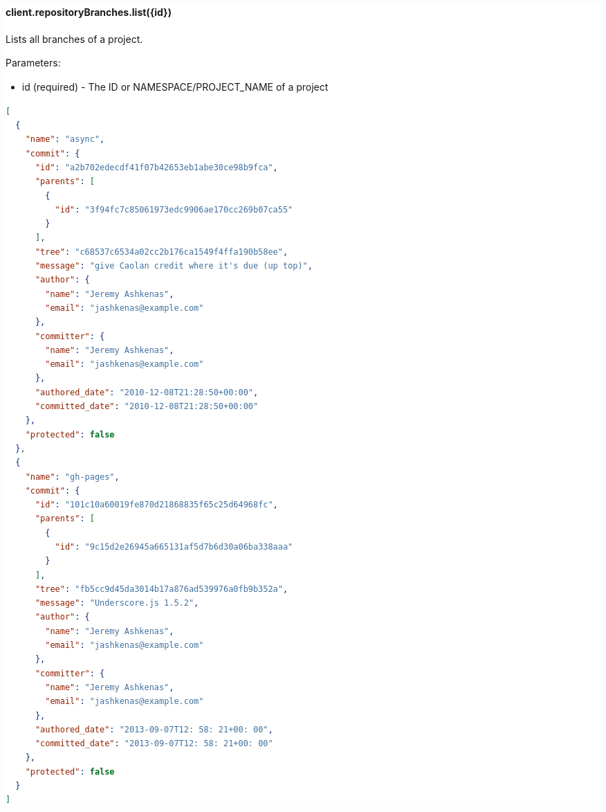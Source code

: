 #### client.repositoryBranches.list({id})

Lists all branches of a project.

Parameters:

- id (required) - The ID or NAMESPACE/PROJECT_NAME of a project

```json
[
  {
    "name": "async",
    "commit": {
      "id": "a2b702edecdf41f07b42653eb1abe30ce98b9fca",
      "parents": [
        {
          "id": "3f94fc7c85061973edc9906ae170cc269b07ca55"
        }
      ],
      "tree": "c68537c6534a02cc2b176ca1549f4ffa190b58ee",
      "message": "give Caolan credit where it's due (up top)",
      "author": {
        "name": "Jeremy Ashkenas",
        "email": "jashkenas@example.com"
      },
      "committer": {
        "name": "Jeremy Ashkenas",
        "email": "jashkenas@example.com"
      },
      "authored_date": "2010-12-08T21:28:50+00:00",
      "committed_date": "2010-12-08T21:28:50+00:00"
    },
    "protected": false
  },
  {
    "name": "gh-pages",
    "commit": {
      "id": "101c10a60019fe870d21868835f65c25d64968fc",
      "parents": [
        {
          "id": "9c15d2e26945a665131af5d7b6d30a06ba338aaa"
        }
      ],
      "tree": "fb5cc9d45da3014b17a876ad539976a0fb9b352a",
      "message": "Underscore.js 1.5.2",
      "author": {
        "name": "Jeremy Ashkenas",
        "email": "jashkenas@example.com"
      },
      "committer": {
        "name": "Jeremy Ashkenas",
        "email": "jashkenas@example.com"
      },
      "authored_date": "2013-09-07T12: 58: 21+00: 00",
      "committed_date": "2013-09-07T12: 58: 21+00: 00"
    },
    "protected": false
  }
]
```

